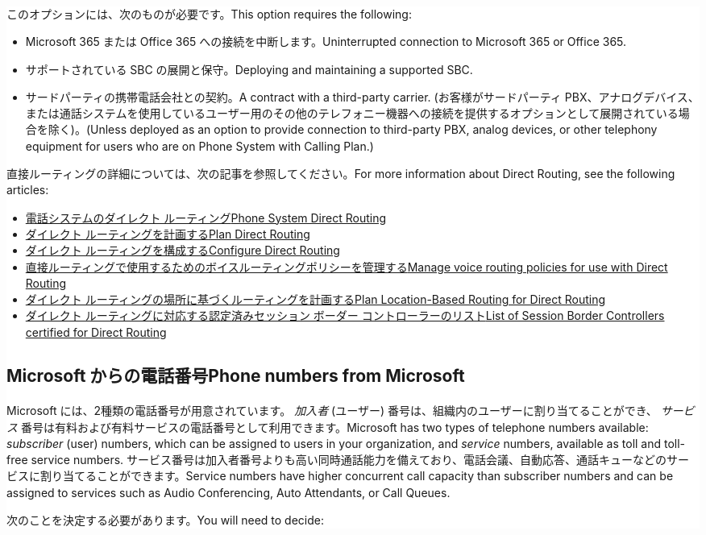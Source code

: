 <span data-ttu-id="e60d5-239">このオプションには、次のものが必要です。</span><span class="sxs-lookup"><span data-stu-id="e60d5-239">This option requires the following:</span></span>

- <span data-ttu-id="e60d5-240">Microsoft 365 または Office 365 への接続を中断します。</span><span class="sxs-lookup"><span data-stu-id="e60d5-240">Uninterrupted connection to Microsoft 365 or Office 365.</span></span>

- <span data-ttu-id="e60d5-241">サポートされている SBC の展開と保守。</span><span class="sxs-lookup"><span data-stu-id="e60d5-241">Deploying and maintaining a supported SBC.</span></span>

- <span data-ttu-id="e60d5-242">サードパーティの携帯電話会社との契約。</span><span class="sxs-lookup"><span data-stu-id="e60d5-242">A contract with a third-party carrier.</span></span>
  <span data-ttu-id="e60d5-243">(お客様がサードパーティ PBX、アナログデバイス、または通話システムを使用しているユーザー用のその他のテレフォニー機器への接続を提供するオプションとして展開されている場合を除く)。</span><span class="sxs-lookup"><span data-stu-id="e60d5-243">(Unless deployed as an option to provide connection to third-party PBX, analog devices, or other telephony equipment for users who are on Phone System with Calling Plan.)</span></span>

<span data-ttu-id="e60d5-244">直接ルーティングの詳細については、次の記事を参照してください。</span><span class="sxs-lookup"><span data-stu-id="e60d5-244">For more information about Direct Routing, see the following articles:</span></span>

- [<span data-ttu-id="e60d5-245">電話システムのダイレクト ルーティング</span><span class="sxs-lookup"><span data-stu-id="e60d5-245">Phone System Direct Routing</span></span>](direct-routing-landing-page.md)
- [<span data-ttu-id="e60d5-246">ダイレクト ルーティングを計画する</span><span class="sxs-lookup"><span data-stu-id="e60d5-246">Plan Direct Routing</span></span>](direct-routing-plan.md)
- [<span data-ttu-id="e60d5-247">ダイレクト ルーティングを構成する</span><span class="sxs-lookup"><span data-stu-id="e60d5-247">Configure Direct Routing</span></span>](direct-routing-configure.md)
- [<span data-ttu-id="e60d5-248">直接ルーティングで使用するためのボイスルーティングポリシーを管理する</span><span class="sxs-lookup"><span data-stu-id="e60d5-248">Manage voice routing policies for use with Direct Routing</span></span>](manage-voice-routing-policies.md)
- [<span data-ttu-id="e60d5-249">ダイレクト ルーティングの場所に基づくルーティングを計画する</span><span class="sxs-lookup"><span data-stu-id="e60d5-249">Plan Location-Based Routing for Direct Routing</span></span>](location-based-routing-plan.md)
- [<span data-ttu-id="e60d5-250">ダイレクト ルーティングに対応する認定済みセッション ボーダー コントローラーのリスト</span><span class="sxs-lookup"><span data-stu-id="e60d5-250">List of Session Border Controllers certified for Direct Routing</span></span>](direct-routing-border-controllers.md)


## <a name="phone-numbers-from-microsoft"></a><span data-ttu-id="e60d5-251">Microsoft からの電話番号</span><span class="sxs-lookup"><span data-stu-id="e60d5-251">Phone numbers from Microsoft</span></span>

<span data-ttu-id="e60d5-252">Microsoft には、2種類の電話番号が用意されています。 *加入者* (ユーザー) 番号は、組織内のユーザーに割り当てることができ、 *サービス* 番号は有料および有料サービスの電話番号として利用できます。</span><span class="sxs-lookup"><span data-stu-id="e60d5-252">Microsoft has two types of telephone numbers available: *subscriber* (user) numbers, which can be assigned to users in your organization, and *service* numbers, available as toll and toll-free service numbers.</span></span> <span data-ttu-id="e60d5-253">サービス番号は加入者番号よりも高い同時通話能力を備えており、電話会議、自動応答、通話キューなどのサービスに割り当てることができます。</span><span class="sxs-lookup"><span data-stu-id="e60d5-253">Service numbers have higher concurrent call capacity than subscriber numbers and can be assigned to services such as Audio Conferencing, Auto Attendants, or Call Queues.</span></span>

<span data-ttu-id="e60d5-254">次のことを決定する必要があります。</span><span class="sxs-lookup"><span data-stu-id="e60d5-254">You will need to decide:</span></span>
